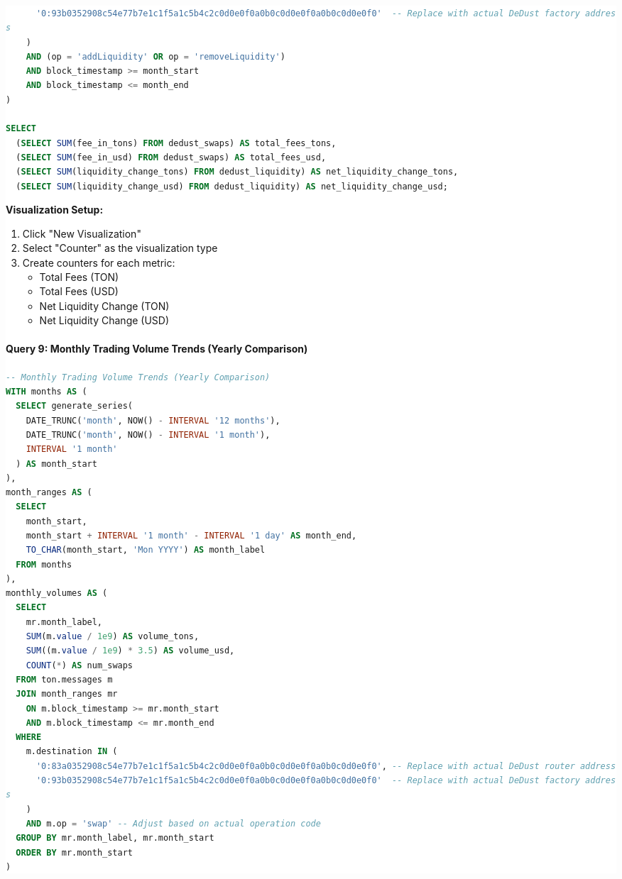 ```sql
      '0:93b0352908c54e77b7e1c1f5a1c5b4c2c0d0e0f0a0b0c0d0e0f0a0b0c0d0e0f0'  -- Replace with actual DeDust factory address
    )
    AND (op = 'addLiquidity' OR op = 'removeLiquidity')
    AND block_timestamp >= month_start
    AND block_timestamp <= month_end
)

SELECT
  (SELECT SUM(fee_in_tons) FROM dedust_swaps) AS total_fees_tons,
  (SELECT SUM(fee_in_usd) FROM dedust_swaps) AS total_fees_usd,
  (SELECT SUM(liquidity_change_tons) FROM dedust_liquidity) AS net_liquidity_change_tons,
  (SELECT SUM(liquidity_change_usd) FROM dedust_liquidity) AS net_liquidity_change_usd;
```

**Visualization Setup:**
1. Click "New Visualization"
2. Select "Counter" as the visualization type
3. Create counters for each metric:
   - Total Fees (TON)
   - Total Fees (USD)
   - Net Liquidity Change (TON)
   - Net Liquidity Change (USD)

#### Query 9: Monthly Trading Volume Trends (Yearly Comparison)

```sql
-- Monthly Trading Volume Trends (Yearly Comparison)
WITH months AS (
  SELECT generate_series(
    DATE_TRUNC('month', NOW() - INTERVAL '12 months'),
    DATE_TRUNC('month', NOW() - INTERVAL '1 month'),
    INTERVAL '1 month'
  ) AS month_start
),
month_ranges AS (
  SELECT
    month_start,
    month_start + INTERVAL '1 month' - INTERVAL '1 day' AS month_end,
    TO_CHAR(month_start, 'Mon YYYY') AS month_label
  FROM months
),
monthly_volumes AS (
  SELECT
    mr.month_label,
    SUM(m.value / 1e9) AS volume_tons,
    SUM((m.value / 1e9) * 3.5) AS volume_usd,
    COUNT(*) AS num_swaps
  FROM ton.messages m
  JOIN month_ranges mr
    ON m.block_timestamp >= mr.month_start
    AND m.block_timestamp <= mr.month_end
  WHERE 
    m.destination IN (
      '0:83a0352908c54e77b7e1c1f5a1c5b4c2c0d0e0f0a0b0c0d0e0f0a0b0c0d0e0f0', -- Replace with actual DeDust router address
      '0:93b0352908c54e77b7e1c1f5a1c5b4c2c0d0e0f0a0b0c0d0e0f0a0b0c0d0e0f0'  -- Replace with actual DeDust factory address
    )
    AND m.op = 'swap' -- Adjust based on actual operation code
  GROUP BY mr.month_label, mr.month_start
  ORDER BY mr.month_start
)
```